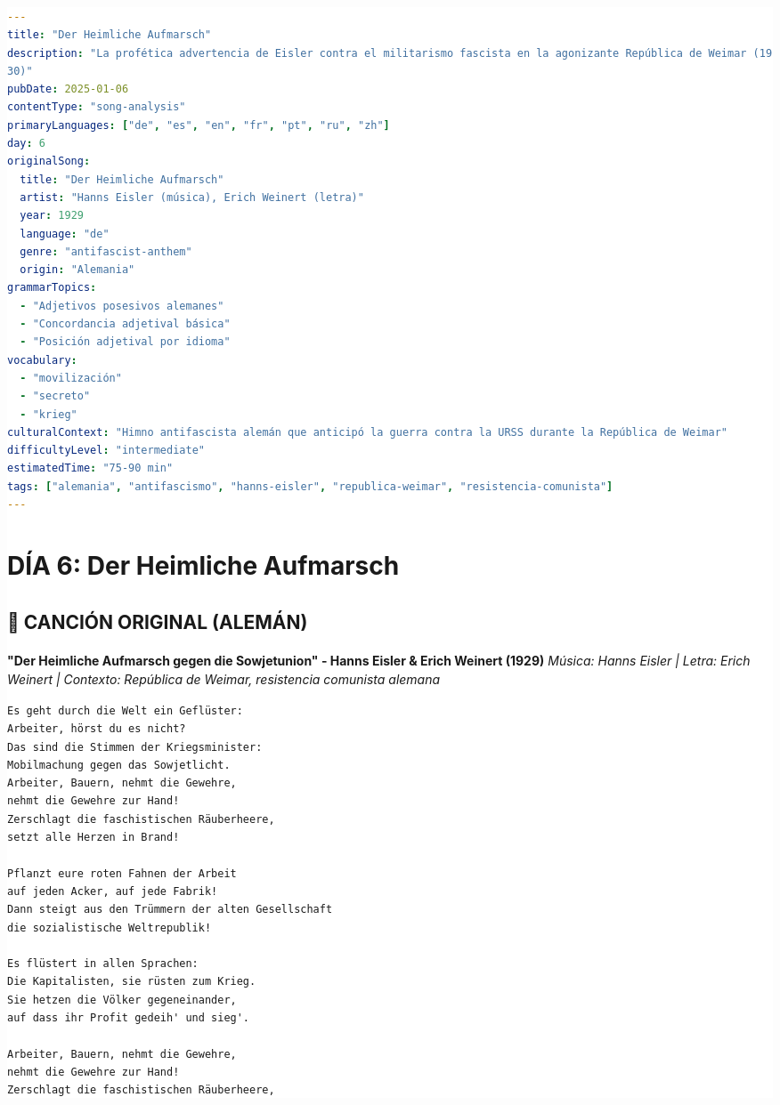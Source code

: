 ```yaml
---
title: "Der Heimliche Aufmarsch"
description: "La profética advertencia de Eisler contra el militarismo fascista en la agonizante República de Weimar (1930)"
pubDate: 2025-01-06
contentType: "song-analysis"
primaryLanguages: ["de", "es", "en", "fr", "pt", "ru", "zh"]
day: 6
originalSong:
  title: "Der Heimliche Aufmarsch"
  artist: "Hanns Eisler (música), Erich Weinert (letra)"
  year: 1929
  language: "de"
  genre: "antifascist-anthem"
  origin: "Alemania"
grammarTopics: 
  - "Adjetivos posesivos alemanes"
  - "Concordancia adjetival básica"
  - "Posición adjetival por idioma"
vocabulary: 
  - "movilización"
  - "secreto"
  - "krieg"
culturalContext: "Himno antifascista alemán que anticipó la guerra contra la URSS durante la República de Weimar"
difficultyLevel: "intermediate"
estimatedTime: "75-90 min"
tags: ["alemania", "antifascismo", "hanns-eisler", "republica-weimar", "resistencia-comunista"]
---
```


# DÍA 6: Der Heimliche Aufmarsch

## 🎵 CANCIÓN ORIGINAL (ALEMÁN)

**"Der Heimliche Aufmarsch gegen die Sowjetunion" - Hanns Eisler & Erich Weinert (1929)**
*Música: Hanns Eisler | Letra: Erich Weinert | Contexto: República de Weimar, resistencia comunista alemana*

```
Es geht durch die Welt ein Geflüster:
Arbeiter, hörst du es nicht?
Das sind die Stimmen der Kriegsminister:
Mobilmachung gegen das Sowjetlicht.
Arbeiter, Bauern, nehmt die Gewehre,
nehmt die Gewehre zur Hand!
Zerschlagt die faschistischen Räuberheere,
setzt alle Herzen in Brand!

Pflanzt eure roten Fahnen der Arbeit
auf jeden Acker, auf jede Fabrik!
Dann steigt aus den Trümmern der alten Gesellschaft
die sozialistische Weltrepublik!

Es flüstert in allen Sprachen:
Die Kapitalisten, sie rüsten zum Krieg.
Sie hetzen die Völker gegeneinander,
auf dass ihr Profit gedeih' und sieg'.

Arbeiter, Bauern, nehmt die Gewehre,
nehmt die Gewehre zur Hand!
Zerschlagt die faschistischen Räuberheere,
```